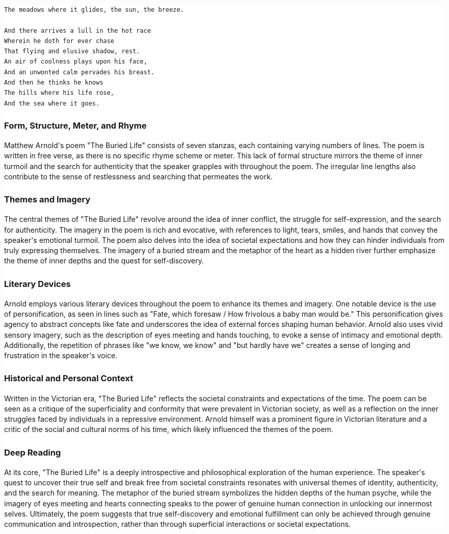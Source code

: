 ```
The meadows where it glides, the sun, the breeze.

And there arrives a lull in the hot race
Wherein he doth for ever chase
That flying and elusive shadow, rest.
An air of coolness plays upon his face,
And an unwonted calm pervades his breast.
And then he thinks he knows
The hills where his life rose,
And the sea where it goes.
```

### Form, Structure, Meter, and Rhyme

Matthew Arnold's poem "The Buried Life" consists of seven stanzas, each containing varying numbers of lines. The poem is written in free verse, as there is no specific rhyme scheme or meter. This lack of formal structure mirrors the theme of inner turmoil and the search for authenticity that the speaker grapples with throughout the poem. The irregular line lengths also contribute to the sense of restlessness and searching that permeates the work.

### Themes and Imagery

The central themes of "The Buried Life" revolve around the idea of inner conflict, the struggle for self-expression, and the search for authenticity. The imagery in the poem is rich and evocative, with references to light, tears, smiles, and hands that convey the speaker's emotional turmoil. The poem also delves into the idea of societal expectations and how they can hinder individuals from truly expressing themselves. The imagery of a buried stream and the metaphor of the heart as a hidden river further emphasize the theme of inner depths and the quest for self-discovery.

### Literary Devices

Arnold employs various literary devices throughout the poem to enhance its themes and imagery. One notable device is the use of personification, as seen in lines such as "Fate, which foresaw / How frivolous a baby man would be." This personification gives agency to abstract concepts like fate and underscores the idea of external forces shaping human behavior. Arnold also uses vivid sensory imagery, such as the description of eyes meeting and hands touching, to evoke a sense of intimacy and emotional depth. Additionally, the repetition of phrases like "we know, we know" and "but hardly have we" creates a sense of longing and frustration in the speaker's voice.

### Historical and Personal Context

Written in the Victorian era, "The Buried Life" reflects the societal constraints and expectations of the time. The poem can be seen as a critique of the superficiality and conformity that were prevalent in Victorian society, as well as a reflection on the inner struggles faced by individuals in a repressive environment. Arnold himself was a prominent figure in Victorian literature and a critic of the social and cultural norms of his time, which likely influenced the themes of the poem.

### Deep Reading

At its core, "The Buried Life" is a deeply introspective and philosophical exploration of the human experience. The speaker's quest to uncover their true self and break free from societal constraints resonates with universal themes of identity, authenticity, and the search for meaning. The metaphor of the buried stream symbolizes the hidden depths of the human psyche, while the imagery of eyes meeting and hearts connecting speaks to the power of genuine human connection in unlocking our innermost selves. Ultimately, the poem suggests that true self-discovery and emotional fulfillment can only be achieved through genuine communication and introspection, rather than through superficial interactions or societal expectations.
